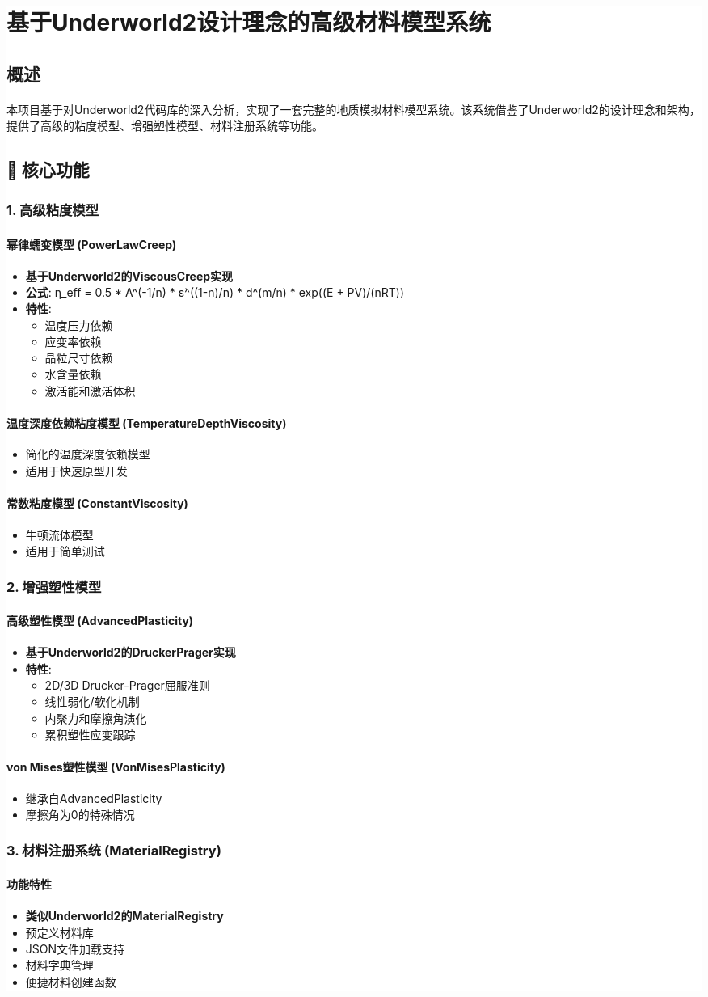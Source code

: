 # 基于Underworld2设计理念的高级材料模型系统

## 概述

本项目基于对Underworld2代码库的深入分析，实现了一套完整的地质模拟材料模型系统。该系统借鉴了Underworld2的设计理念和架构，提供了高级的粘度模型、增强塑性模型、材料注册系统等功能。

## 🎯 核心功能

### 1. 高级粘度模型

#### 幂律蠕变模型 (PowerLawCreep)
- **基于Underworld2的ViscousCreep实现**
- **公式**: η_eff = 0.5 * A^(-1/n) * ε̇^((1-n)/n) * d^(m/n) * exp((E + PV)/(nRT))
- **特性**:
  - 温度压力依赖
  - 应变率依赖
  - 晶粒尺寸依赖
  - 水含量依赖
  - 激活能和激活体积

#### 温度深度依赖粘度模型 (TemperatureDepthViscosity)
- 简化的温度深度依赖模型
- 适用于快速原型开发

#### 常数粘度模型 (ConstantViscosity)
- 牛顿流体模型
- 适用于简单测试

### 2. 增强塑性模型

#### 高级塑性模型 (AdvancedPlasticity)
- **基于Underworld2的DruckerPrager实现**
- **特性**:
  - 2D/3D Drucker-Prager屈服准则
  - 线性弱化/软化机制
  - 内聚力和摩擦角演化
  - 累积塑性应变跟踪

#### von Mises塑性模型 (VonMisesPlasticity)
- 继承自AdvancedPlasticity
- 摩擦角为0的特殊情况

### 3. 材料注册系统 (MaterialRegistry)

#### 功能特性
- **类似Underworld2的MaterialRegistry**
- 预定义材料库
- JSON文件加载支持
- 材料字典管理
- 便捷材料创建函数
